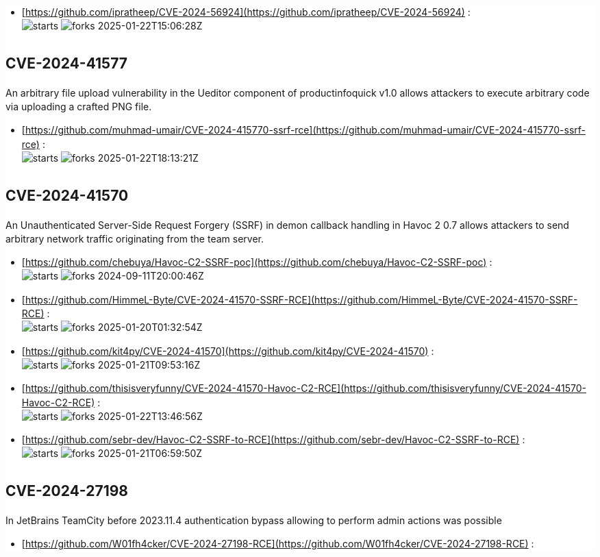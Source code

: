 - [https://github.com/ipratheep/CVE-2024-56924](https://github.com/ipratheep/CVE-2024-56924) :  
![starts](https://img.shields.io/github/stars/ipratheep/CVE-2024-56924.svg) 
![forks](https://img.shields.io/github/forks/ipratheep/CVE-2024-56924.svg) 
2025-01-22T15:06:28Z

## CVE-2024-41577
 An arbitrary file upload vulnerability in the Ueditor component of productinfoquick v1.0 allows attackers to execute arbitrary code via uploading a crafted PNG file.

- [https://github.com/muhmad-umair/CVE-2024-415770-ssrf-rce](https://github.com/muhmad-umair/CVE-2024-415770-ssrf-rce) :  
![starts](https://img.shields.io/github/stars/muhmad-umair/CVE-2024-415770-ssrf-rce.svg) 
![forks](https://img.shields.io/github/forks/muhmad-umair/CVE-2024-415770-ssrf-rce.svg) 
2025-01-22T18:13:21Z

## CVE-2024-41570
 An Unauthenticated Server-Side Request Forgery (SSRF) in demon callback handling in Havoc 2 0.7 allows attackers to send arbitrary network traffic originating from the team server.

- [https://github.com/chebuya/Havoc-C2-SSRF-poc](https://github.com/chebuya/Havoc-C2-SSRF-poc) :  
![starts](https://img.shields.io/github/stars/chebuya/Havoc-C2-SSRF-poc.svg) 
![forks](https://img.shields.io/github/forks/chebuya/Havoc-C2-SSRF-poc.svg) 
2024-09-11T20:00:46Z

- [https://github.com/HimmeL-Byte/CVE-2024-41570-SSRF-RCE](https://github.com/HimmeL-Byte/CVE-2024-41570-SSRF-RCE) :  
![starts](https://img.shields.io/github/stars/HimmeL-Byte/CVE-2024-41570-SSRF-RCE.svg) 
![forks](https://img.shields.io/github/forks/HimmeL-Byte/CVE-2024-41570-SSRF-RCE.svg) 
2025-01-20T01:32:54Z

- [https://github.com/kit4py/CVE-2024-41570](https://github.com/kit4py/CVE-2024-41570) :  
![starts](https://img.shields.io/github/stars/kit4py/CVE-2024-41570.svg) 
![forks](https://img.shields.io/github/forks/kit4py/CVE-2024-41570.svg) 
2025-01-21T09:53:16Z

- [https://github.com/thisisveryfunny/CVE-2024-41570-Havoc-C2-RCE](https://github.com/thisisveryfunny/CVE-2024-41570-Havoc-C2-RCE) :  
![starts](https://img.shields.io/github/stars/thisisveryfunny/CVE-2024-41570-Havoc-C2-RCE.svg) 
![forks](https://img.shields.io/github/forks/thisisveryfunny/CVE-2024-41570-Havoc-C2-RCE.svg) 
2025-01-22T13:46:56Z

- [https://github.com/sebr-dev/Havoc-C2-SSRF-to-RCE](https://github.com/sebr-dev/Havoc-C2-SSRF-to-RCE) :  
![starts](https://img.shields.io/github/stars/sebr-dev/Havoc-C2-SSRF-to-RCE.svg) 
![forks](https://img.shields.io/github/forks/sebr-dev/Havoc-C2-SSRF-to-RCE.svg) 
2025-01-21T06:59:50Z

## CVE-2024-27198
 In JetBrains TeamCity before 2023.11.4 authentication bypass allowing to perform admin actions was possible

- [https://github.com/W01fh4cker/CVE-2024-27198-RCE](https://github.com/W01fh4cker/CVE-2024-27198-RCE) :  
